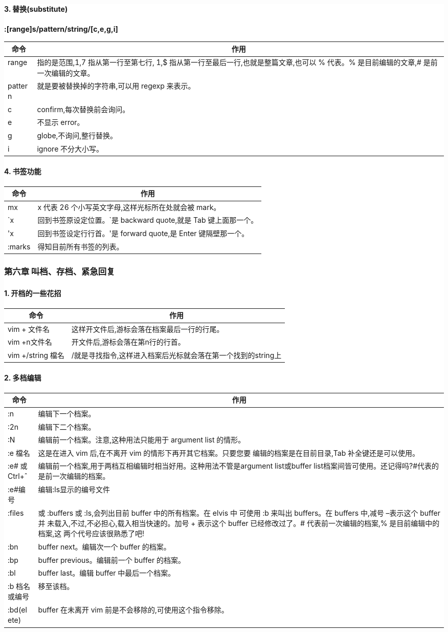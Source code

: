 #### 3. 替换(substitute)

**:[range]s/pattern/string/[c,e,g,i]**

| 命令      | 作用                                       |
| ------- | ---------------------------------------- |
| range   | 指的是范围,1,7 指从第一行至第七行, 1,$ 指从第一行至最后一行,也就是整篇文章,也可以 % 代表。% 是目前编辑的文章,# 是前一次编辑的文章。 |
| pattern | 就是要被替换掉的字符串,可以用 regexp 来表示。              |
| c       | confirm,每次替换前会询问。                        |
| e       | 不显示 error。                               |
| g       | globe,不询问,整行替换。                          |
| i       | ignore 不分大小写。                            |


#### 4. 书签功能

| 命令     | 作用                                       |
| ------ | ---------------------------------------- |
| mx     | x 代表 26 个小写英文字母,这样光标所在处就会被 mark。         |
| \`x    | 回到书签原设定位置。\`是 backward quote,就是 Tab 键上面那一个。 |
| 'x     | 回到书签设定行行首。'是 forward quote,是 Enter 键隔壁那一个。 |
| :marks | 得知目前所有书签的列表。                             |

### 第六章 叫档、存档、紧急回复

#### 1. 开档的一些花招

| 命令              | 作用                                 |
| --------------- | ---------------------------------- |
| vim + 文件名       | 这样开文件后,游标会落在档案最后一行的行尾。             |
| vim +n文件名       | 开文件后,游标会落在第n行的行首。                  |
| vim +/string 檔名 | /就是寻找指令,这样进入档案后光标就会落在第一个找到的string上 |

#### 2. 多档编辑

| 命令           | 作用                                       |
| ------------ | ---------------------------------------- |
| :n           | 编辑下一个档案。                                 |
| :2n          | 编辑下二个档案。                                 |
| :N           | 编辑前一个档案。注意,这种用法只能用于 argument list 的情形。   |
| :e 檔名        | 这是在进入 vim 后,在不离开 vim 的情形下再开其它档案。只要您要 编辑的档案是在目前目录,Tab 补全键还是可以使用。 |
| :e# 或 Ctrl+ˆ | 编辑前一个档案,用于两档互相编辑时相当好用。这种用法不管是argument list或buffer list档案间皆可使用。还记得吗?#代表的是前一次编辑的档案。 |
| :e#编号        | 编辑:ls显示的编号文件                             |
| :files       | 或 :buffers 或 :ls,会列出目前 buffer 中的所有档案。在 elvis 中 可使用 :b 来叫出 buffers。在 buffers 中,减号 –表示这个 buffer 并 未载入,不过,不必担心,载入相当快速的。加号 + 表示这个 buffer 已经修改过了。# 代表前一次编辑的档案,% 是目前编辑中的档案,这 两个代号应该很熟悉了吧! |
| :bn          | buffer next。编辑次一个 buffer 的档案。            |
| :bp          | buffer previous。编辑前一个 buffer 的档案。        |
| :bl          | buffer last。编辑 buffer 中最后一个档案。           |
| :b 档名或编号     | 移至该档。                                    |
| :bd(elete)   | buffer 在未离开 vim 前是不会移除的,可使用这个指令移除。       |